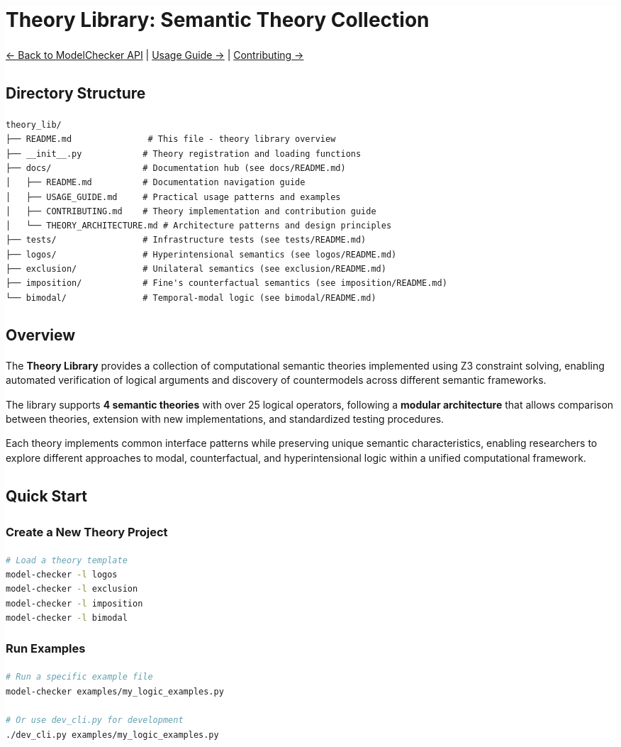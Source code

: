 # Theory Library: Semantic Theory Collection

[← Back to ModelChecker API](../README.md) | [Usage Guide →](docs/USAGE_GUIDE.md) | [Contributing →](docs/CONTRIBUTING.md)

## Directory Structure
```
theory_lib/
├── README.md               # This file - theory library overview
├── __init__.py            # Theory registration and loading functions
├── docs/                  # Documentation hub (see docs/README.md)
│   ├── README.md          # Documentation navigation guide
│   ├── USAGE_GUIDE.md     # Practical usage patterns and examples
│   ├── CONTRIBUTING.md    # Theory implementation and contribution guide
│   └── THEORY_ARCHITECTURE.md # Architecture patterns and design principles
├── tests/                 # Infrastructure tests (see tests/README.md)
├── logos/                 # Hyperintensional semantics (see logos/README.md)
├── exclusion/             # Unilateral semantics (see exclusion/README.md)
├── imposition/            # Fine's counterfactual semantics (see imposition/README.md)
└── bimodal/               # Temporal-modal logic (see bimodal/README.md)
```

## Overview

The **Theory Library** provides a collection of computational semantic theories implemented using Z3 constraint solving, enabling automated verification of logical arguments and discovery of countermodels across different semantic frameworks.

The library supports **4 semantic theories** with over 25 logical operators, following a **modular architecture** that allows comparison between theories, extension with new implementations, and standardized testing procedures.

Each theory implements common interface patterns while preserving unique semantic characteristics, enabling researchers to explore different approaches to modal, counterfactual, and hyperintensional logic within a unified computational framework.

## Quick Start

### Create a New Theory Project

```bash
# Load a theory template
model-checker -l logos
model-checker -l exclusion
model-checker -l imposition
model-checker -l bimodal
```

### Run Examples

```bash
# Run a specific example file
model-checker examples/my_logic_examples.py

# Or use dev_cli.py for development
./dev_cli.py examples/my_logic_examples.py
```
